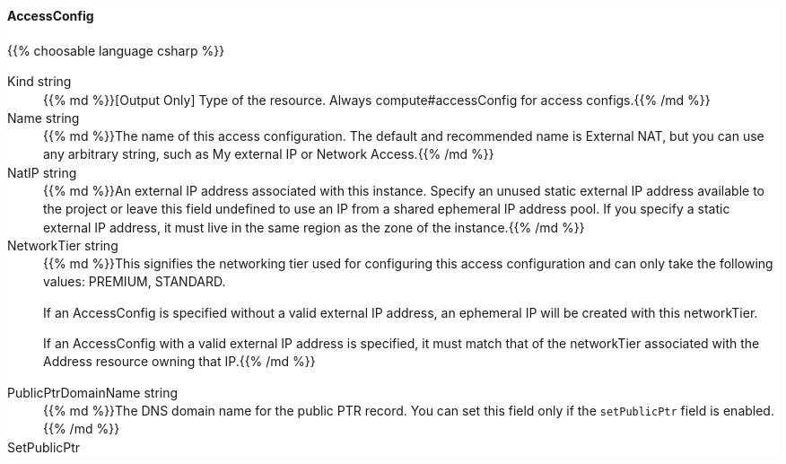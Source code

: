 <h4 id="accessconfig">Access<wbr>Config</h4>

{{% choosable language csharp %}}
<dl class="resources-properties"><dt class="property-optional"
            title="Optional">
        <span id="kind_csharp">
<a href="#kind_csharp" style="color: inherit; text-decoration: inherit;">Kind</a>
</span>
        <span class="property-indicator"></span>
        <span class="property-type">string</span>
    </dt>
    <dd>{{% md %}}[Output Only] Type of the resource. Always compute#accessConfig for access configs.{{% /md %}}</dd><dt class="property-optional"
            title="Optional">
        <span id="name_csharp">
<a href="#name_csharp" style="color: inherit; text-decoration: inherit;">Name</a>
</span>
        <span class="property-indicator"></span>
        <span class="property-type">string</span>
    </dt>
    <dd>{{% md %}}The name of this access configuration. The default and recommended name is External NAT, but you can use any arbitrary string, such as My external IP or Network Access.{{% /md %}}</dd><dt class="property-optional"
            title="Optional">
        <span id="natip_csharp">
<a href="#natip_csharp" style="color: inherit; text-decoration: inherit;">Nat<wbr>IP</a>
</span>
        <span class="property-indicator"></span>
        <span class="property-type">string</span>
    </dt>
    <dd>{{% md %}}An external IP address associated with this instance. Specify an unused static external IP address available to the project or leave this field undefined to use an IP from a shared ephemeral IP address pool. If you specify a static external IP address, it must live in the same region as the zone of the instance.{{% /md %}}</dd><dt class="property-optional"
            title="Optional">
        <span id="networktier_csharp">
<a href="#networktier_csharp" style="color: inherit; text-decoration: inherit;">Network<wbr>Tier</a>
</span>
        <span class="property-indicator"></span>
        <span class="property-type">string</span>
    </dt>
    <dd>{{% md %}}This signifies the networking tier used for configuring this access configuration and can only take the following values: PREMIUM, STANDARD.

If an AccessConfig is specified without a valid external IP address, an ephemeral IP will be created with this networkTier.

If an AccessConfig with a valid external IP address is specified, it must match that of the networkTier associated with the Address resource owning that IP.{{% /md %}}</dd><dt class="property-optional"
            title="Optional">
        <span id="publicptrdomainname_csharp">
<a href="#publicptrdomainname_csharp" style="color: inherit; text-decoration: inherit;">Public<wbr>Ptr<wbr>Domain<wbr>Name</a>
</span>
        <span class="property-indicator"></span>
        <span class="property-type">string</span>
    </dt>
    <dd>{{% md %}}The DNS domain name for the public PTR record. You can set this field only if the `setPublicPtr` field is enabled.{{% /md %}}</dd><dt class="property-optional"
            title="Optional">
        <span id="setpublicptr_csharp">
<a href="#setpublicptr_csharp" style="color: inherit; text-decoration: inherit;">Set<wbr>Public<wbr>Ptr</a>